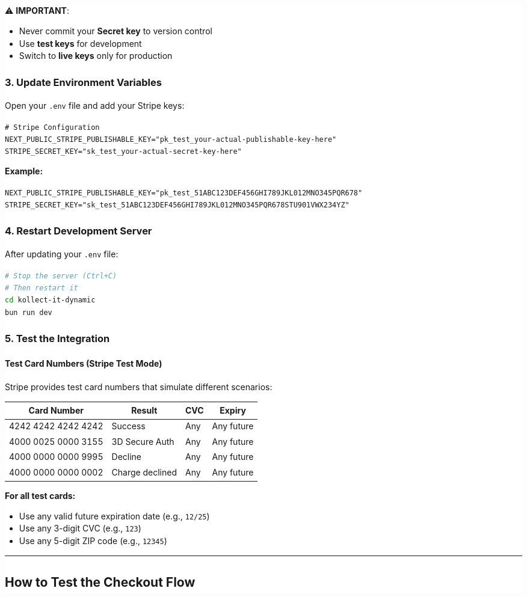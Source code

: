 ⚠️ **IMPORTANT**:
- Never commit your **Secret key** to version control
- Use **test keys** for development
- Switch to **live keys** only for production

### **3. Update Environment Variables**

Open your `.env` file and add your Stripe keys:

```env
# Stripe Configuration
NEXT_PUBLIC_STRIPE_PUBLISHABLE_KEY="pk_test_your-actual-publishable-key-here"
STRIPE_SECRET_KEY="sk_test_your-actual-secret-key-here"
```

**Example:**
```env
NEXT_PUBLIC_STRIPE_PUBLISHABLE_KEY="pk_test_51ABC123DEF456GHI789JKL012MNO345PQR678"
STRIPE_SECRET_KEY="sk_test_51ABC123DEF456GHI789JKL012MNO345PQR678STU901VWX234YZ"
```

### **4. Restart Development Server**

After updating your `.env` file:

```bash
# Stop the server (Ctrl+C)
# Then restart it
cd kollect-it-dynamic
bun run dev
```

### **5. Test the Integration**

#### **Test Card Numbers (Stripe Test Mode)**

Stripe provides test card numbers that simulate different scenarios:

| Card Number         | Result           | CVC  | Expiry     |
|---------------------|------------------|------|------------|
| 4242 4242 4242 4242 | Success          | Any  | Any future |
| 4000 0025 0000 3155 | 3D Secure Auth   | Any  | Any future |
| 4000 0000 0000 9995 | Decline          | Any  | Any future |
| 4000 0000 0000 0002 | Charge declined  | Any  | Any future |

**For all test cards:**
- Use any valid future expiration date (e.g., `12/25`)
- Use any 3-digit CVC (e.g., `123`)
- Use any 5-digit ZIP code (e.g., `12345`)

---

## How to Test the Checkout Flow

